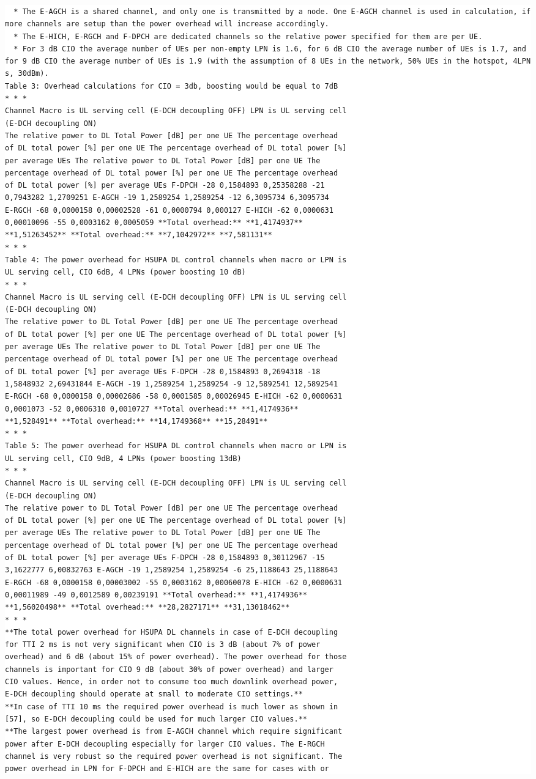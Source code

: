 ```{=html}
  * The E-AGCH is a shared channel, and only one is transmitted by a node. One E-AGCH channel is used in calculation, if more channels are setup than the power overhead will increase accordingly.
  * The E-HICH, E-RGCH and F-DPCH are dedicated channels so the relative power specified for them are per UE.
  * For 3 dB CIO the average number of UEs per non-empty LPN is 1.6, for 6 dB CIO the average number of UEs is 1.7, and for 9 dB CIO the average number of UEs is 1.9 (with the assumption of 8 UEs in the network, 50% UEs in the hotspot, 4LPNs, 30dBm).
Table 3: Overhead calculations for CIO = 3db, boosting would be equal to 7dB
* * *
Channel Macro is UL serving cell (E-DCH decoupling OFF) LPN is UL serving cell
(E-DCH decoupling ON)  
The relative power to DL Total Power [dB] per one UE The percentage overhead
of DL total power [%] per one UE The percentage overhead of DL total power [%]
per average UEs The relative power to DL Total Power [dB] per one UE The
percentage overhead of DL total power [%] per one UE The percentage overhead
of DL total power [%] per average UEs F-DPCH -28 0,1584893 0,25358288 -21
0,7943282 1,2709251 E-AGCH -19 1,2589254 1,2589254 -12 6,3095734 6,3095734
E-RGCH -68 0,0000158 0,00002528 -61 0,0000794 0,000127 E-HICH -62 0,0000631
0,00010096 -55 0,0003162 0,0005059 **Total overhead:** **1,4174937**
**1,51263452** **Total overhead:** **7,1042972** **7,581131**
* * *
Table 4: The power overhead for HSUPA DL control channels when macro or LPN is
UL serving cell, CIO 6dB, 4 LPNs (power boosting 10 dB)
* * *
Channel Macro is UL serving cell (E-DCH decoupling OFF) LPN is UL serving cell
(E-DCH decoupling ON)  
The relative power to DL Total Power [dB] per one UE The percentage overhead
of DL total power [%] per one UE The percentage overhead of DL total power [%]
per average UEs The relative power to DL Total Power [dB] per one UE The
percentage overhead of DL total power [%] per one UE The percentage overhead
of DL total power [%] per average UEs F-DPCH -28 0,1584893 0,2694318 -18
1,5848932 2,69431844 E-AGCH -19 1,2589254 1,2589254 -9 12,5892541 12,5892541
E-RGCH -68 0,0000158 0,00002686 -58 0,0001585 0,00026945 E-HICH -62 0,0000631
0,0001073 -52 0,0006310 0,0010727 **Total overhead:** **1,4174936**
**1,528491** **Total overhead:** **14,1749368** **15,28491**
* * *
Table 5: The power overhead for HSUPA DL control channels when macro or LPN is
UL serving cell, CIO 9dB, 4 LPNs (power boosting 13dB)
* * *
Channel Macro is UL serving cell (E-DCH decoupling OFF) LPN is UL serving cell
(E-DCH decoupling ON)  
The relative power to DL Total Power [dB] per one UE The percentage overhead
of DL total power [%] per one UE The percentage overhead of DL total power [%]
per average UEs The relative power to DL Total Power [dB] per one UE The
percentage overhead of DL total power [%] per one UE The percentage overhead
of DL total power [%] per average UEs F-DPCH -28 0,1584893 0,30112967 -15
3,1622777 6,00832763 E-AGCH -19 1,2589254 1,2589254 -6 25,1188643 25,1188643
E-RGCH -68 0,0000158 0,00003002 -55 0,0003162 0,00060078 E-HICH -62 0,0000631
0,00011989 -49 0,0012589 0,00239191 **Total overhead:** **1,4174936**
**1,56020498** **Total overhead:** **28,2827171** **31,13018462**
* * *
**The total power overhead for HSUPA DL channels in case of E-DCH decoupling
for TTI 2 ms is not very significant when CIO is 3 dB (about 7% of power
overhead) and 6 dB (about 15% of power overhead). The power overhead for those
channels is important for CIO 9 dB (about 30% of power overhead) and larger
CIO values. Hence, in order not to consume too much downlink overhead power,
E-DCH decoupling should operate at small to moderate CIO settings.**
**In case of TTI 10 ms the required power overhead is much lower as shown in
[57], so E-DCH decoupling could be used for much larger CIO values.**
**The largest power overhead is from E-AGCH channel which require significant
power after E-DCH decoupling especially for larger CIO values. The E-RGCH
channel is very robust so the required power overhead is not significant. The
power overhead in LPN for F-DPCH and E-HICH are the same for cases with or
```